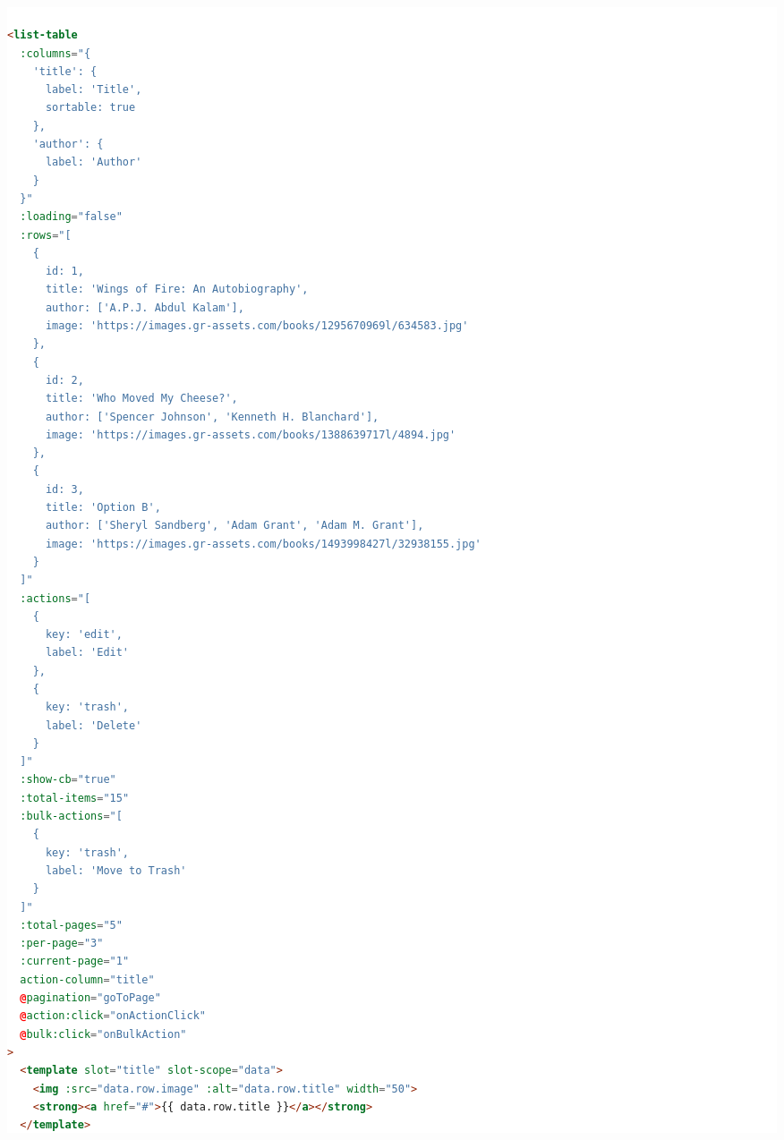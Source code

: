 ```html

<list-table
  :columns="{
    'title': {
      label: 'Title',
      sortable: true
    },
    'author': {
      label: 'Author'
    }
  }"
  :loading="false"
  :rows="[
    {
      id: 1,
      title: 'Wings of Fire: An Autobiography',
      author: ['A.P.J. Abdul Kalam'],
      image: 'https://images.gr-assets.com/books/1295670969l/634583.jpg'
    },
    {
      id: 2,
      title: 'Who Moved My Cheese?',
      author: ['Spencer Johnson', 'Kenneth H. Blanchard'],
      image: 'https://images.gr-assets.com/books/1388639717l/4894.jpg'
    },
    {
      id: 3,
      title: 'Option B',
      author: ['Sheryl Sandberg', 'Adam Grant', 'Adam M. Grant'],
      image: 'https://images.gr-assets.com/books/1493998427l/32938155.jpg'
    }
  ]"
  :actions="[
    {
      key: 'edit',
      label: 'Edit'
    },
    {
      key: 'trash',
      label: 'Delete'
    }
  ]"
  :show-cb="true"
  :total-items="15"
  :bulk-actions="[
    {
      key: 'trash',
      label: 'Move to Trash'
    }
  ]"
  :total-pages="5"
  :per-page="3"
  :current-page="1"
  action-column="title"
  @pagination="goToPage"
  @action:click="onActionClick"
  @bulk:click="onBulkAction"
>
  <template slot="title" slot-scope="data">
    <img :src="data.row.image" :alt="data.row.title" width="50">
    <strong><a href="#">{{ data.row.title }}</a></strong>
  </template>

```